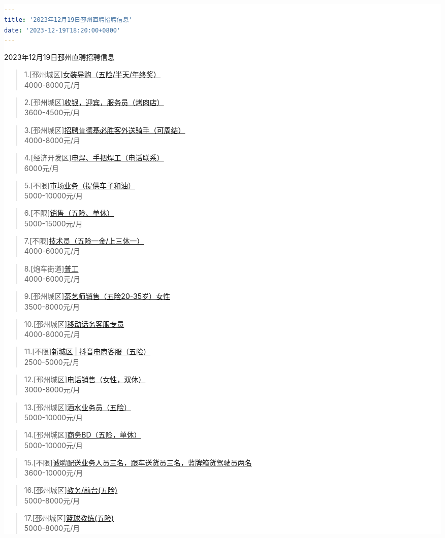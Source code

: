 ```yaml
---
title: '2023年12月19日邳州直聘招聘信息'
date: '2023-12-19T18:20:00+0800'
---
```

2023年12月19日邳州直聘招聘信息

>1.[邳州城区][女装导购（五险/半天/年终奖）](https://www.pizhouzhipin.com/job/32433)<br>
>4000-8000元/月

>2.[邳州城区][收银，迎宾，服务员（烤肉店）](https://www.pizhouzhipin.com/job/32495)<br>
>3600-4500元/月

>3.[邳州城区][招聘肯德基必胜客外送骑手（可周结）](https://www.pizhouzhipin.com/job/32572)<br>
>4000-8000元/月

>4.[经济开发区][电焊、手把焊工（电话联系）](https://www.pizhouzhipin.com/job/31094)<br>
>6000元/月

>5.[不限][市场业务（提供车子和油）](https://www.pizhouzhipin.com/job/32181)<br>
>5000-10000元/月

>6.[不限][销售（五险、单休）](https://www.pizhouzhipin.com/job/25237)<br>
>5000-15000元/月

>7.[不限][技术员（五险一金/上三休一）](https://www.pizhouzhipin.com/job/22374)<br>
>4000-6000元/月

>8.[炮车街道][普工](https://www.pizhouzhipin.com/job/10972)<br>
>4000-6000元/月

>9.[邳州城区][茶艺师销售（五险20-35岁）女性](https://www.pizhouzhipin.com/job/25449)<br>
>3500-8000元/月

>10.[邳州城区][移动话务客服专员](https://www.pizhouzhipin.com/job/30488)<br>
>4000-8000元/月

>11.[不限][新城区 | 抖音电商客服（五险）](https://www.pizhouzhipin.com/job/32347)<br>
>2500-5000元/月

>12.[邳州城区][电话销售（女性，双休）](https://www.pizhouzhipin.com/job/30115)<br>
>3000-8000元/月

>13.[邳州城区][酒水业务员（五险）](https://www.pizhouzhipin.com/job/28520)<br>
>5000-10000元/月

>14.[邳州城区][商务BD（五险，单休）](https://www.pizhouzhipin.com/job/32562)<br>
>5000-10000元/月

>15.[不限][诚聘配送业务人员三名，跟车送货员三名，蓝牌箱货驾驶员两名](https://www.pizhouzhipin.com/job/32446)<br>
>3600-10000元/月

>16.[邳州城区][教务/前台(五险)](https://www.pizhouzhipin.com/job/31862)<br>
>5000-8000元/月

>17.[邳州城区][篮球教练(五险)](https://www.pizhouzhipin.com/job/31860)<br>
>5000-8000元/月
